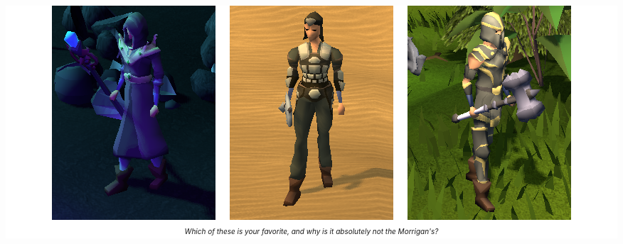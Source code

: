 <div class="spacer-medium"></div>
<center><img src="/assets/img/updates/101323/zuriel.png"> &nbsp; &nbsp; <img src="/assets/img/updates/101323/morrigan.png"> &nbsp; &nbsp; <img src="/assets/img/updates/101323/statius.png"></center>
<em><center><font size="1">Which of these is your favorite, and why is it absolutely not the Morrigan's?</font></center></em>
